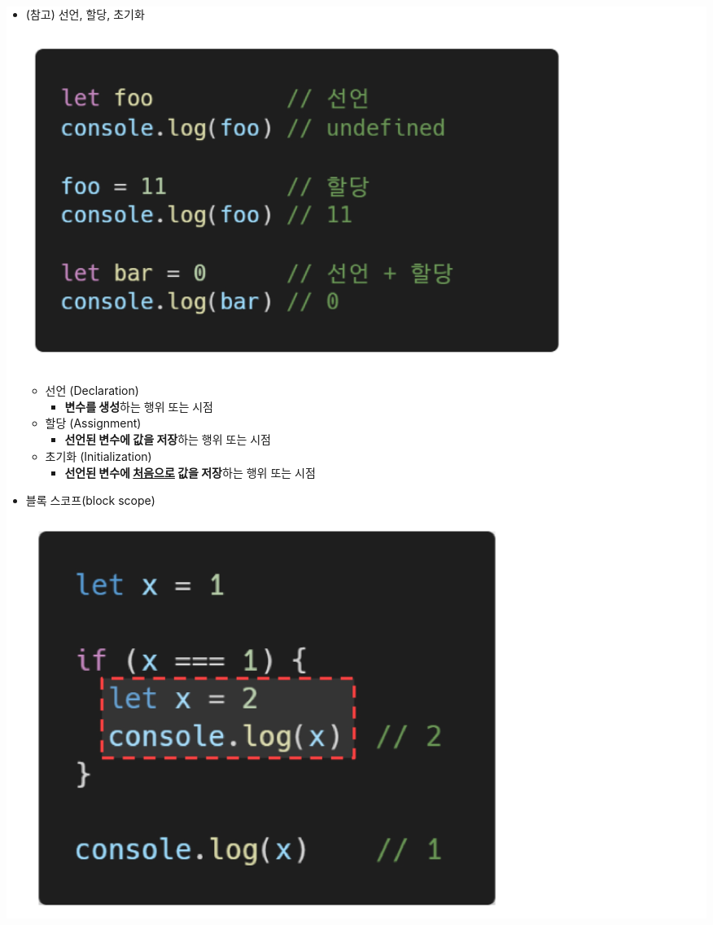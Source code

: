   - (참고) 선언, 할당, 초기화

    ![image-20220425205151242](220425_JavaScript.assets/image-20220425205151242.png)

    - 선언 (Declaration)
      - **변수를 생성**하는 행위 또는 시점
    - 할당 (Assignment)
      - **선언된 변수에 값을 저장**하는 행위 또는 시점
    - 초기화 (Initialization)
      - **선언된 변수에 <u>처음으로</u> 값을 저장**하는 행위 또는 시점

  - 블록 스코프(block scope)

    ![image-20220425205451469](220425_JavaScript.assets/image-20220425205451469.png)
